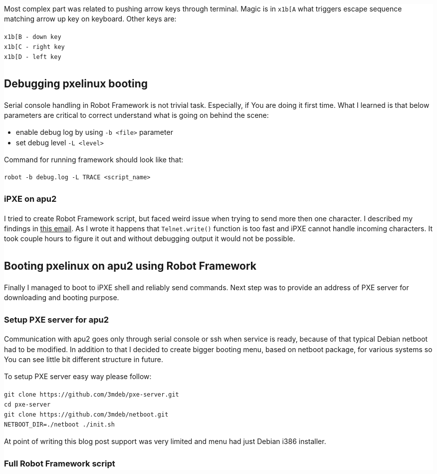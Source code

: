 Most complex part was related to pushing arrow keys through terminal. Magic is
in <code>x1b[A</code> what triggers escape sequence matching arrow up key on keyboard. Other keys are:

<pre><code>x1b[B - down key
x1b[C - right key
x1b[D - left key
</code></pre>

<h2>Debugging pxelinux booting</h2>

Serial console handling in Robot Framework is not trivial task. Especially, if
You are doing it first time. What I learned is that below parameters are critical
to correct understand what is going on behind the scene:

<ul>
<li>enable debug log by using <code>-b &lt;file&gt;</code> parameter</li>
<li>set debug level <code>-L &lt;level&gt;</code></li>
</ul>

Command for running framework should look like that:

<pre><code>robot -b debug.log -L TRACE &lt;script_name&gt;
</code></pre>

<h3>iPXE on apu2</h3>

I tried to create Robot Framework script, but faced weird issue when trying to
send more then one character. I described my findings in <a href="https://groups.google.com/d/msg/robotframework-users/5Mf2rKns13s/XQbalZ_DAQAJ">this email</a>.
As I wrote it happens that <code>Telnet.write()</code> function is too fast and iPXE
cannot handle incoming characters. It took couple hours to figure it out and
without debugging output it would not be possible.

<h2>Booting pxelinux on apu2 using Robot Framework</h2>

Finally I managed to boot to iPXE shell and reliably send commands. Next step
was to provide an address of PXE server for downloading and booting purpose.

<h3>Setup PXE server for apu2</h3>

Communication with apu2 goes only through serial console or ssh when service is
ready, because of that typical Debian netboot had to be modified. In addition
to that I decided to create bigger booting menu, based on netboot package, for
various systems so You can see little bit different structure in future.

To setup PXE server easy way please follow:

<pre><code>git clone https://github.com/3mdeb/pxe-server.git
cd pxe-server
git clone https://github.com/3mdeb/netboot.git
NETBOOT_DIR=./netboot ./init.sh
</code></pre>

At point of writing this blog post support was very limited and menu had just
Debian i386 installer.

<h3>Full Robot Framework script</h3>
